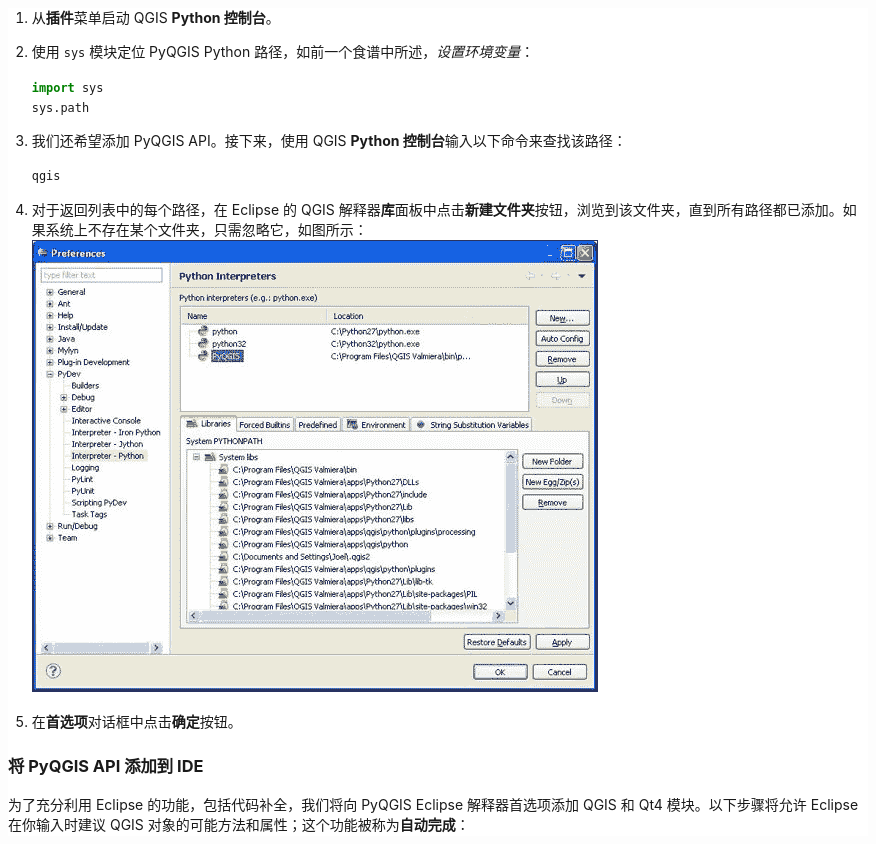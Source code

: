 1.  从**插件**菜单启动 QGIS **Python 控制台**。

1.  使用 `sys` 模块定位 PyQGIS Python 路径，如前一个食谱中所述，*设置环境变量*：

    ```py
    import sys
    sys.path

    ```

1.  我们还希望添加 PyQGIS API。接下来，使用 QGIS **Python 控制台**输入以下命令来查找该路径：

    ```py
    qgis
    ```

1.  对于返回列表中的每个路径，在 Eclipse 的 QGIS 解释器**库**面板中点击**新建文件夹**按钮，浏览到该文件夹，直到所有路径都已添加。如果系统上不存在某个文件夹，只需忽略它，如图所示：![将 PyQGIS 模块路径添加到解释器](img/00008.jpeg)

1.  在**首选项**对话框中点击**确定**按钮。

### 将 PyQGIS API 添加到 IDE

为了充分利用 Eclipse 的功能，包括代码补全，我们将向 PyQGIS Eclipse 解释器首选项添加 QGIS 和 Qt4 模块。以下步骤将允许 Eclipse 在你输入时建议 QGIS 对象的可能方法和属性；这个功能被称为**自动完成**：
